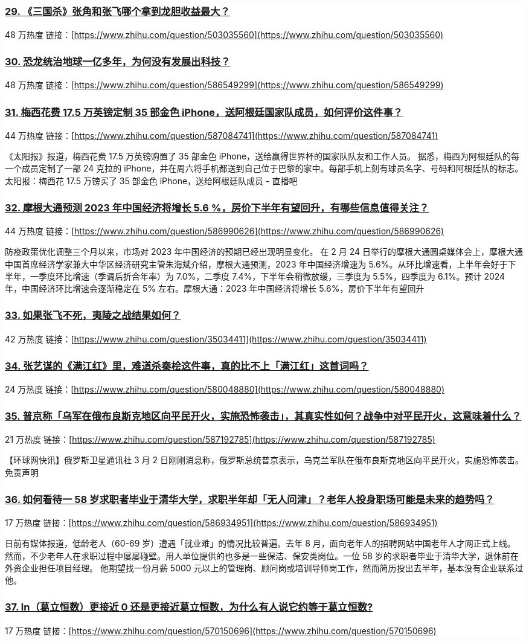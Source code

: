 ### [29. 《三国杀》张角和张飞哪个拿到龙胆收益最大？](https://www.zhihu.com/question/503035560)
48 万热度 链接：[https://www.zhihu.com/question/503035560](https://www.zhihu.com/question/503035560)



### [30. 恐龙统治地球一亿多年，为何没有发展出科技？](https://www.zhihu.com/question/586549299)
48 万热度 链接：[https://www.zhihu.com/question/586549299](https://www.zhihu.com/question/586549299)



### [31. 梅西花费 17.5 万英镑定制 35 部金色 iPhone，送阿根廷国家队成员，如何评价这件事？](https://www.zhihu.com/question/587084741)
44 万热度 链接：[https://www.zhihu.com/question/587084741](https://www.zhihu.com/question/587084741)

《太阳报》报道，梅西花费 17.5 万英镑购置了 35 部金色 iPhone，送给赢得世界杯的国家队队友和工作人员。 据悉，梅西为阿根廷队的每一个成员定制了一部 24 克拉的 iPhone，并在周六将手机都送到自己位于巴黎的家中。每部手机上刻有球员名字、号码和阿根廷队的标志。太阳报：梅西花 17.5 万镑买了 35 部金色 iPhone，送给阿根廷队成员 - 直播吧

### [32. 摩根大通预测 2023 年中国经济将增长 5.6 %，房价下半年有望回升，有哪些信息值得关注？](https://www.zhihu.com/question/586990626)
44 万热度 链接：[https://www.zhihu.com/question/586990626](https://www.zhihu.com/question/586990626)

防疫政策优化调整三个月以来，市场对 2023 年中国经济的预期已经出现明显变化。 在 2 月 24 日举行的摩根大通圆桌媒体会上，摩根大通中国首席经济学家兼大中华区经济研究主管朱海斌介绍，摩根大通预测，2023 年中国经济增速为 5.6%。从环比增速看，上半年会好于下半年，一季度环比增速（季调后折合年率）为 7.0%，二季度 7.4%，下半年会稍微放缓，三季度为 5.5%，四季度为 6.1%。预计 2024 年，中国经济环比增速会逐渐稳定在 5% 左右。摩根大通：2023 年中国经济将增长 5.6%，房价下半年有望回升

### [33. 如果张飞不死，夷陵之战结果如何？](https://www.zhihu.com/question/35034411)
42 万热度 链接：[https://www.zhihu.com/question/35034411](https://www.zhihu.com/question/35034411)



### [34. 张艺谋的《满江红》里，难道杀秦桧这件事，真的比不上「满江红」这首词吗？](https://www.zhihu.com/question/580048880)
24 万热度 链接：[https://www.zhihu.com/question/580048880](https://www.zhihu.com/question/580048880)



### [35. 普京称「乌军在俄布良斯克地区向平民开火，实施恐怖袭击」，其真实性如何？战争中对平民开火，这意味着什么？](https://www.zhihu.com/question/587192785)
21 万热度 链接：[https://www.zhihu.com/question/587192785](https://www.zhihu.com/question/587192785)

【环球网快讯】俄罗斯卫星通讯社 3 月 2 日刚刚消息称，俄罗斯总统普京表示，乌克兰军队在俄布良斯克地区向平民开火，实施恐怖袭击。 免责声明

### [36. 如何看待一 58 岁求职者毕业于清华大学，求职半年却「无人问津」？老年人投身职场可能是未来的趋势吗？](https://www.zhihu.com/question/586934951)
17 万热度 链接：[https://www.zhihu.com/question/586934951](https://www.zhihu.com/question/586934951)

日前有媒体报道，低龄老人（60-69 岁）遭遇「就业难」的情况比较普遍。去年 8 月，面向老年人的招聘网站中国老年人才网正式上线。 然而，不少老年人在求职过程中屡屡碰壁。用人单位提供的也多是一些保洁、保安类岗位。一位 58 岁的求职者毕业于清华大学，退休前在外资企业担任项目经理。 他期望找一份月薪 5000 元以上的管理岗、顾问岗或培训导师岗工作，然而简历投出去半年，基本没有企业联系过他。

### [37. ln（葛立恒数）更接近 0 还是更接近葛立恒数，为什么有人说它约等于葛立恒数?](https://www.zhihu.com/question/570150696)
17 万热度 链接：[https://www.zhihu.com/question/570150696](https://www.zhihu.com/question/570150696)
